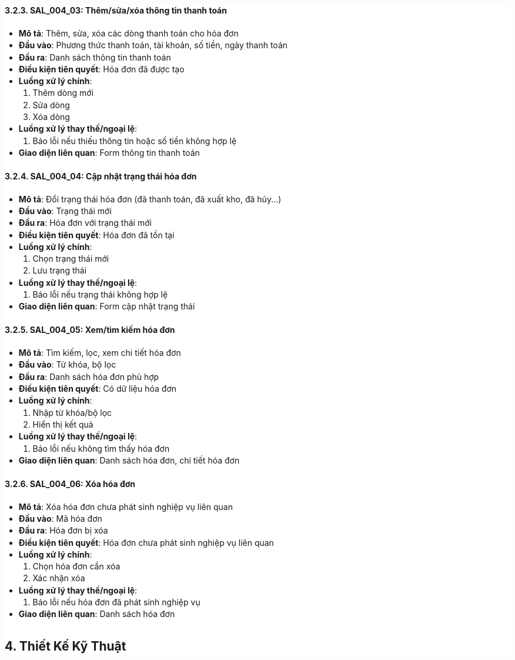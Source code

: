 #### 3.2.3. SAL_004_03: Thêm/sửa/xóa thông tin thanh toán
- **Mô tả**: Thêm, sửa, xóa các dòng thanh toán cho hóa đơn
- **Đầu vào**: Phương thức thanh toán, tài khoản, số tiền, ngày thanh toán
- **Đầu ra**: Danh sách thông tin thanh toán
- **Điều kiện tiên quyết**: Hóa đơn đã được tạo
- **Luồng xử lý chính**:
  1. Thêm dòng mới
  2. Sửa dòng
  3. Xóa dòng
- **Luồng xử lý thay thế/ngoại lệ**:
  1. Báo lỗi nếu thiếu thông tin hoặc số tiền không hợp lệ
- **Giao diện liên quan**: Form thông tin thanh toán

#### 3.2.4. SAL_004_04: Cập nhật trạng thái hóa đơn
- **Mô tả**: Đổi trạng thái hóa đơn (đã thanh toán, đã xuất kho, đã hủy...)
- **Đầu vào**: Trạng thái mới
- **Đầu ra**: Hóa đơn với trạng thái mới
- **Điều kiện tiên quyết**: Hóa đơn đã tồn tại
- **Luồng xử lý chính**:
  1. Chọn trạng thái mới
  2. Lưu trạng thái
- **Luồng xử lý thay thế/ngoại lệ**:
  1. Báo lỗi nếu trạng thái không hợp lệ
- **Giao diện liên quan**: Form cập nhật trạng thái

#### 3.2.5. SAL_004_05: Xem/tìm kiếm hóa đơn
- **Mô tả**: Tìm kiếm, lọc, xem chi tiết hóa đơn
- **Đầu vào**: Từ khóa, bộ lọc
- **Đầu ra**: Danh sách hóa đơn phù hợp
- **Điều kiện tiên quyết**: Có dữ liệu hóa đơn
- **Luồng xử lý chính**:
  1. Nhập từ khóa/bộ lọc
  2. Hiển thị kết quả
- **Luồng xử lý thay thế/ngoại lệ**:
  1. Báo lỗi nếu không tìm thấy hóa đơn
- **Giao diện liên quan**: Danh sách hóa đơn, chi tiết hóa đơn

#### 3.2.6. SAL_004_06: Xóa hóa đơn
- **Mô tả**: Xóa hóa đơn chưa phát sinh nghiệp vụ liên quan
- **Đầu vào**: Mã hóa đơn
- **Đầu ra**: Hóa đơn bị xóa
- **Điều kiện tiên quyết**: Hóa đơn chưa phát sinh nghiệp vụ liên quan
- **Luồng xử lý chính**:
  1. Chọn hóa đơn cần xóa
  2. Xác nhận xóa
- **Luồng xử lý thay thế/ngoại lệ**:
  1. Báo lỗi nếu hóa đơn đã phát sinh nghiệp vụ
- **Giao diện liên quan**: Danh sách hóa đơn

## 4. Thiết Kế Kỹ Thuật
